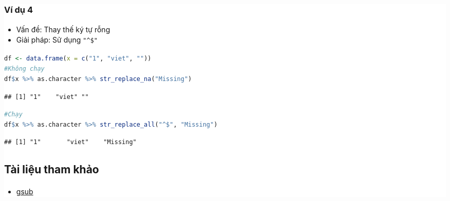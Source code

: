 ### Ví dụ 4

- Vấn đề: Thay thế ký tự rỗng 
- Giải pháp: Sử dụng `"^$"`


```r
df <- data.frame(x = c("1", "viet", ""))
#Không chạy
df$x %>% as.character %>% str_replace_na("Missing")
```

```
## [1] "1"    "viet" ""
```

```r
#Chạy
df$x %>% as.character %>% str_replace_all("^$", "Missing")
```

```
## [1] "1"       "viet"    "Missing"
```

## Tài liệu tham khảo

- [gsub](http://www.endmemo.com/program/R/gsub.php)






